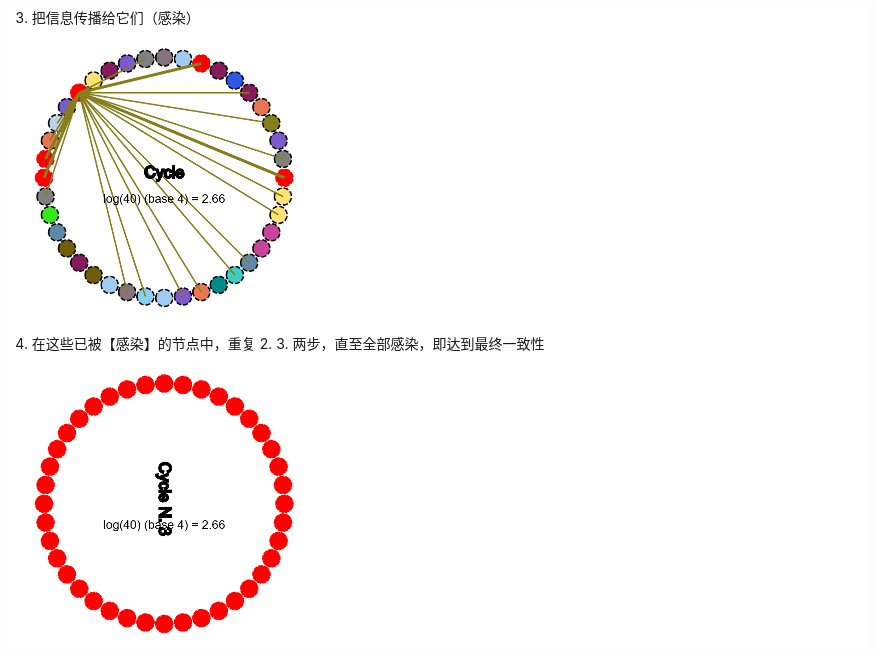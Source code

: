 3. 把信息传播给它们（感染）

<img src="img/image-20210902162053851.png" alt="image-20210902162053851" style="zoom:50%;" />

4. 在这些已被【感染】的节点中，重复 2. 3. 两步，直至全部感染，即达到最终一致性

<img src="img/image-20210902162400932.png" alt="image-20210902162400932" style="zoom:50%;" />
